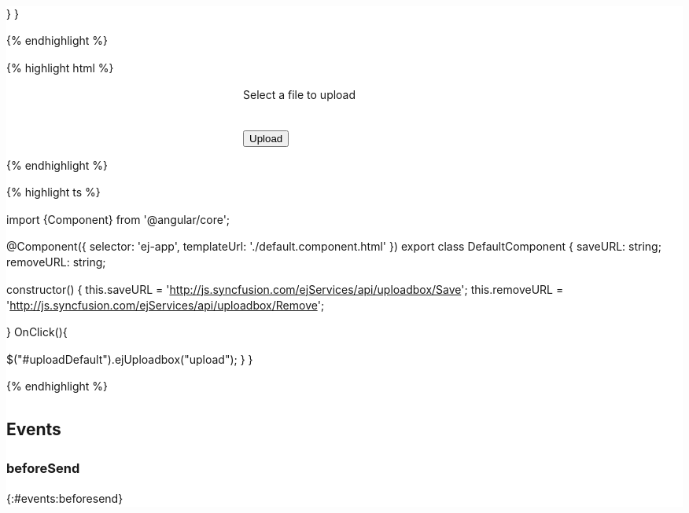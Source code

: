 

  }
}


{% endhighlight %}

{% highlight html %}

<div id="upload_controls" style="margin-left: 35%;">
<div>Select a file to upload</div>
<div style="width:100px;height:35px;">
    <ej-uploadbox id="uploadDefault" [enabled]=true [showFileDetails]=false [saveUrl]="saveURL" [removeUrl]="removeURL"></ej-uploadbox>
</div>
</div>
<button type="button" (click)="OnClick()"  style="margin-left: 35%;">Upload</button>

{% endhighlight %}

{% highlight ts %}

import {Component} from '@angular/core';

@Component({
  selector: 'ej-app',
  templateUrl: './default.component.html'
})
export class DefaultComponent {
  saveURL: string;
  removeURL: string;
  
  constructor() {
  this.saveURL = 'http://js.syncfusion.com/ejServices/api/uploadbox/Save';
  this.removeURL = 'http://js.syncfusion.com/ejServices/api/uploadbox/Remove';
  
  }
  OnClick(){


$("#uploadDefault").ejUploadbox("upload");
  }
}


{% endhighlight %}






## Events







### beforeSend
{:#events:beforesend}
 